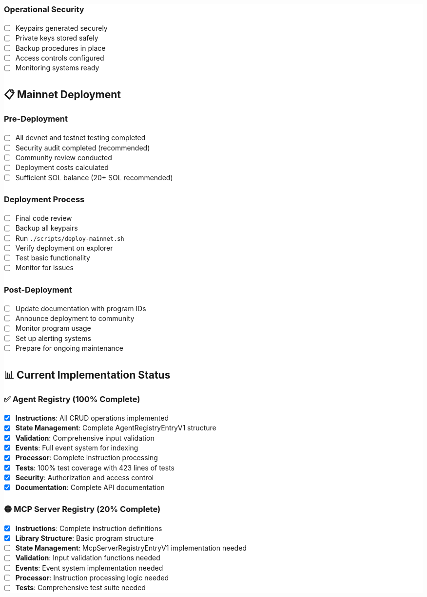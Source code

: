 ### Operational Security
- [ ] Keypairs generated securely
- [ ] Private keys stored safely
- [ ] Backup procedures in place
- [ ] Access controls configured
- [ ] Monitoring systems ready

## 📋 Mainnet Deployment

### Pre-Deployment
- [ ] All devnet and testnet testing completed
- [ ] Security audit completed (recommended)
- [ ] Community review conducted
- [ ] Deployment costs calculated
- [ ] Sufficient SOL balance (20+ SOL recommended)

### Deployment Process
- [ ] Final code review
- [ ] Backup all keypairs
- [ ] Run `./scripts/deploy-mainnet.sh`
- [ ] Verify deployment on explorer
- [ ] Test basic functionality
- [ ] Monitor for issues

### Post-Deployment
- [ ] Update documentation with program IDs
- [ ] Announce deployment to community
- [ ] Monitor program usage
- [ ] Set up alerting systems
- [ ] Prepare for ongoing maintenance

## 📊 Current Implementation Status

### ✅ Agent Registry (100% Complete)
- [x] **Instructions**: All CRUD operations implemented
- [x] **State Management**: Complete AgentRegistryEntryV1 structure
- [x] **Validation**: Comprehensive input validation
- [x] **Events**: Full event system for indexing
- [x] **Processor**: Complete instruction processing
- [x] **Tests**: 100% test coverage with 423 lines of tests
- [x] **Security**: Authorization and access control
- [x] **Documentation**: Complete API documentation

### 🟡 MCP Server Registry (20% Complete)
- [x] **Instructions**: Complete instruction definitions
- [x] **Library Structure**: Basic program structure
- [ ] **State Management**: McpServerRegistryEntryV1 implementation needed
- [ ] **Validation**: Input validation functions needed
- [ ] **Events**: Event system implementation needed
- [ ] **Processor**: Instruction processing logic needed
- [ ] **Tests**: Comprehensive test suite needed
